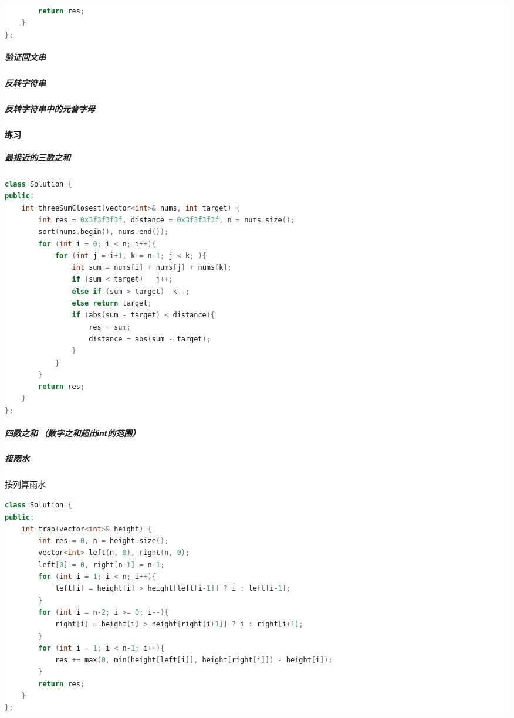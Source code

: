 ```c++
        return res;
    }
};
```

##### 验证回文串

##### 反转字符串

##### 反转字符串中的元音字母



#### 练习

##### 最接近的三数之和

```c++
class Solution {
public:
    int threeSumClosest(vector<int>& nums, int target) {
        int res = 0x3f3f3f3f, distance = 0x3f3f3f3f, n = nums.size();
        sort(nums.begin(), nums.end());
        for (int i = 0; i < n; i++){
            for (int j = i+1, k = n-1; j < k; ){
                int sum = nums[i] + nums[j] + nums[k];
                if (sum < target)   j++;
                else if (sum > target)  k--;
                else return target;
                if (abs(sum - target) < distance){
                    res = sum;
                    distance = abs(sum - target);
                }
            }
        }
        return res;
    }
};
```

##### 四数之和 （数字之和超出int的范围）

##### 接雨水

按列算雨水

```c++
class Solution {
public:
    int trap(vector<int>& height) {
        int res = 0, n = height.size();
        vector<int> left(n, 0), right(n, 0);
        left[0] = 0, right[n-1] = n-1;
        for (int i = 1; i < n; i++){
            left[i] = height[i] > height[left[i-1]] ? i : left[i-1];
        }
        for (int i = n-2; i >= 0; i--){
            right[i] = height[i] > height[right[i+1]] ? i : right[i+1];
        }
        for (int i = 1; i < n-1; i++){
            res += max(0, min(height[left[i]], height[right[i]]) - height[i]);
        }
        return res;
    }
};
```
